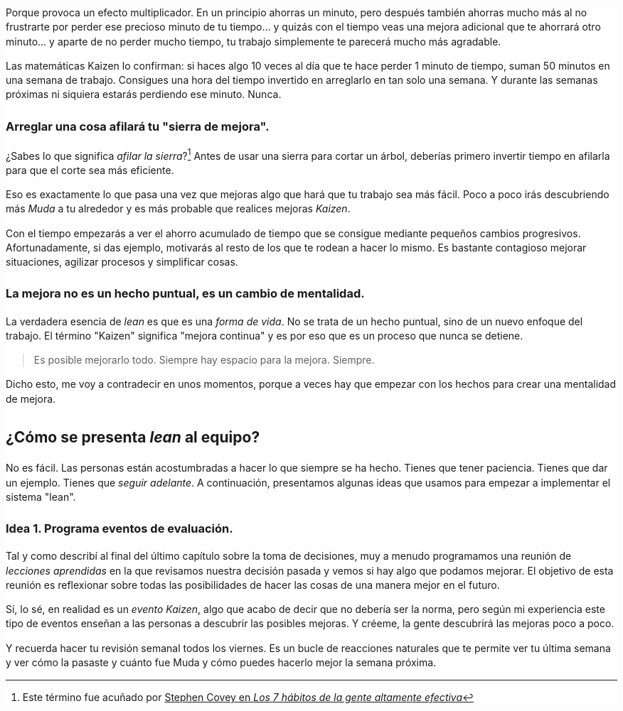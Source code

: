 Porque provoca un efecto multiplicador. En un principio ahorras un minuto, pero después también ahorras mucho más al no frustrarte por perder ese precioso minuto de tu tiempo… y quizás con el tiempo veas una mejora adicional que te ahorrará otro minuto… y aparte de no perder mucho tiempo, tu trabajo simplemente te parecerá mucho más agradable.

Las matemáticas Kaizen lo confirman: si haces algo 10 veces al día que te hace perder 1 minuto de tiempo, suman 50 minutos en una semana de trabajo. Consigues una hora del tiempo invertido en arreglarlo en tan solo una semana. Y durante las semanas próximas ni siquiera estarás perdiendo ese minuto. Nunca.

### Arreglar una cosa afilará tu "sierra de mejora".

¿Sabes lo que significa *afilar la sierra*?[^5] Antes de usar una sierra para cortar un árbol, deberías primero invertir tiempo en afilarla para que el corte sea más eficiente.

Eso es exactamente lo que pasa una vez que mejoras algo que hará que tu trabajo sea más fácil. Poco a poco irás descubriendo más *Muda* a tu alrededor y es más probable que realices mejoras *Kaizen*.

Con el tiempo empezarás a ver el ahorro acumulado de tiempo que se consigue mediante pequeños cambios progresivos. Afortunadamente, si das ejemplo, motivarás al resto de los que te rodean a hacer lo mismo. Es bastante contagioso mejorar situaciones, agilizar procesos y simplificar cosas.

### La mejora no es un hecho puntual, es un cambio de mentalidad.

La verdadera esencia de *lean* es que es una *forma de vida*. No se trata de un hecho puntual, sino de un nuevo enfoque del trabajo. El término "Kaizen" significa "mejora continua" y es por eso que es un proceso que nunca se detiene.

> Es posible mejorarlo todo. Siempre hay espacio para la mejora. Siempre.

Dicho esto, me voy a contradecir en unos momentos, porque a veces hay que empezar con los hechos para crear una mentalidad de mejora.

## ¿Cómo se presenta *lean* al equipo?

No es fácil. Las personas están acostumbradas a hacer lo que siempre se ha hecho. Tienes que tener paciencia. Tienes que dar un ejemplo. Tienes que *seguir adelante*. A continuación, presentamos algunas ideas que usamos para empezar a implementar el sistema "lean".

### Idea 1. Programa eventos de evaluación.

Tal y como describí al final del último capítulo sobre la toma de decisiones, muy a menudo programamos una reunión de *lecciones aprendidas* en la que revisamos nuestra decisión pasada y vemos si hay algo que podamos mejorar. El objetivo de esta reunión es reflexionar sobre todas las posibilidades de hacer las cosas de una manera mejor en el futuro.

Sí, lo sé, en realidad es un *evento Kaizen*, algo que acabo de decir que no debería ser la norma, pero según mi experiencia este tipo de eventos enseñan a las personas a descubrir las posibles mejoras. Y créeme, la gente descubrirá las mejoras poco a poco.

Y recuerda hacer tu revisión semanal todos los viernes. Es un bucle de reacciones naturales que te permite ver tu última semana y ver cómo la pasaste y cuánto fue Muda y cómo puedes hacerlo mejor la semana próxima.


[^1]: ["Toyota way" o lean manufacturing](https://es.wikipedia.org/wiki/Lean_manufacturing)
[^2]: ["Muda" significa "despilfarro"](https://en.wikipedia.org/wiki/Muda_(Japanese_term))
[^3]: ["Kaizen" significa "mejora continua"](https://es.wikipedia.org/wiki/Kaizen)
[^4]: [Radek Pietruszewski](https://radex.io), también es mi coanfitrión de [The Podcast](https://thepodcast.fm)
[^5]: Este término fue acuñado por [Stephen Covey en *Los 7 hábitos de la gente altamente efectiva*](https://www.franklincovey.com/the-7-habits/habit-7.html)
[^6]: Recomiendo aplicaciones como [IFTTT - "If This Then That"](https://ifttt.com) o [Zapier](https://zapier.com) y sí, Nozbe Personal y Nozbe Teams se integran con ambos.
[^7]: [Libro - *2-second lean* de Paul Akers](https://paulakers.net/books/2-second-lean) y el canal de su empresa en [YouTube con sus mejoras](https://www.youtube.com/channel/UCU0OXtC1xSvZsIiLBdQopaA)